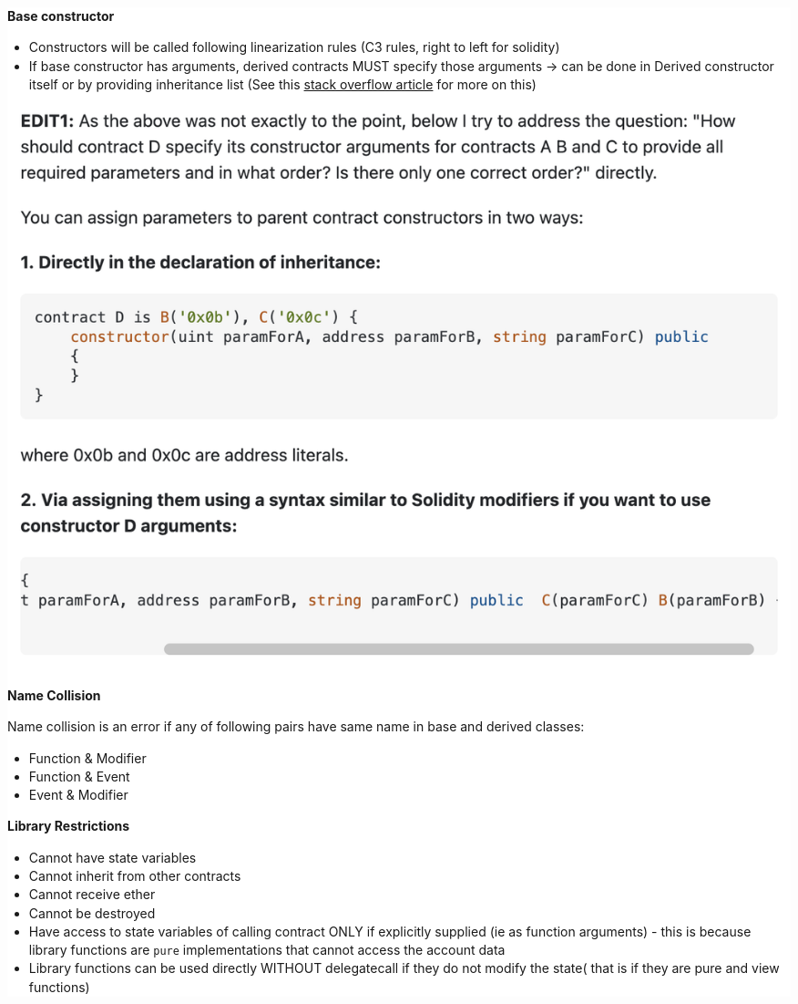 **Base constructor**

- Constructors will be called following linearization rules (C3 rules, right to left for solidity)
- If base constructor has arguments, derived contracts MUST specify those arguments -> can be done in Derived constructor itself or by providing inheritance list
  (See this [stack overflow article](https://ethereum.stackexchange.com/questions/48951/providing-base-contracts-constructor-arguments) for more on this)

![Two ways of defining constructor](../images/BaseConstructor.png)

**Name Collision**

Name collision is an error if any of following pairs have same name in base and derived classes:

- Function & Modifier
- Function & Event
- Event & Modifier

**Library Restrictions**

- Cannot have state variables
- Cannot inherit from other contracts
- Cannot receive ether
- Cannot be destroyed
- Have access to state variables of calling contract ONLY if explicitly supplied (ie as function arguments) - this is because library functions are `pure` implementations that cannot access the account data
- Library functions can be used directly WITHOUT delegatecall if they do not modify the state( that is if they are pure and view functions)
